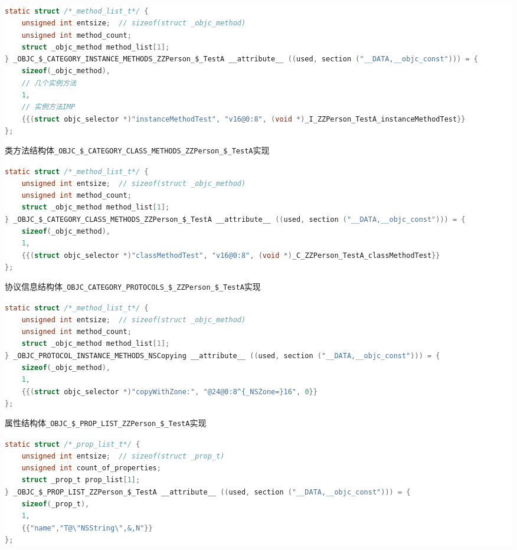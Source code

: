 ```Objective-C++
static struct /*_method_list_t*/ {
    unsigned int entsize;  // sizeof(struct _objc_method)
    unsigned int method_count;
    struct _objc_method method_list[1];
} _OBJC_$_CATEGORY_INSTANCE_METHODS_ZZPerson_$_TestA __attribute__ ((used, section ("__DATA,__objc_const"))) = {
    sizeof(_objc_method),
    // 几个实例方法
    1,
    // 实例方法IMP
    {{(struct objc_selector *)"instanceMethodTest", "v16@0:8", (void *)_I_ZZPerson_TestA_instanceMethodTest}}
};
```

类方法结构体`_OBJC_$_CATEGORY_CLASS_METHODS_ZZPerson_$_TestA`实现

```Objective-C++
static struct /*_method_list_t*/ {
    unsigned int entsize;  // sizeof(struct _objc_method)
    unsigned int method_count;
    struct _objc_method method_list[1];
} _OBJC_$_CATEGORY_CLASS_METHODS_ZZPerson_$_TestA __attribute__ ((used, section ("__DATA,__objc_const"))) = {
    sizeof(_objc_method),
    1,
    {{(struct objc_selector *)"classMethodTest", "v16@0:8", (void *)_C_ZZPerson_TestA_classMethodTest}}
};
```

协议信息结构体`_OBJC_CATEGORY_PROTOCOLS_$_ZZPerson_$_TestA`实现

```Objective-C++
static struct /*_method_list_t*/ {
    unsigned int entsize;  // sizeof(struct _objc_method)
    unsigned int method_count;
    struct _objc_method method_list[1];
} _OBJC_PROTOCOL_INSTANCE_METHODS_NSCopying __attribute__ ((used, section ("__DATA,__objc_const"))) = {
    sizeof(_objc_method),
    1,
    {{(struct objc_selector *)"copyWithZone:", "@24@0:8^{_NSZone=}16", 0}}
};
```

属性结构体`_OBJC_$_PROP_LIST_ZZPerson_$_TestA`实现

```Objective-C++
static struct /*_prop_list_t*/ {
    unsigned int entsize;  // sizeof(struct _prop_t)
    unsigned int count_of_properties;
    struct _prop_t prop_list[1];
} _OBJC_$_PROP_LIST_ZZPerson_$_TestA __attribute__ ((used, section ("__DATA,__objc_const"))) = {
    sizeof(_prop_t),
    1,
    {{"name","T@\"NSString\",&,N"}}
};
```
